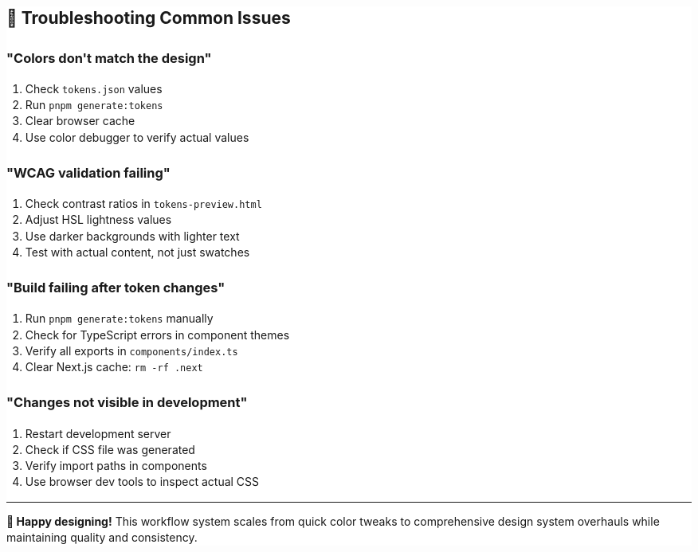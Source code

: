
## 🚨 Troubleshooting Common Issues

### **"Colors don't match the design"**

1. Check `tokens.json` values
2. Run `pnpm generate:tokens`
3. Clear browser cache
4. Use color debugger to verify actual values

### **"WCAG validation failing"**

1. Check contrast ratios in `tokens-preview.html`
2. Adjust HSL lightness values
3. Use darker backgrounds with lighter text
4. Test with actual content, not just swatches

### **"Build failing after token changes"**

1. Run `pnpm generate:tokens` manually
2. Check for TypeScript errors in component themes
3. Verify all exports in `components/index.ts`
4. Clear Next.js cache: `rm -rf .next`

### **"Changes not visible in development"**

1. Restart development server
2. Check if CSS file was generated
3. Verify import paths in components
4. Use browser dev tools to inspect actual CSS

---

**🎨 Happy designing!** This workflow system scales from quick color tweaks to comprehensive design system overhauls while maintaining quality and consistency.

